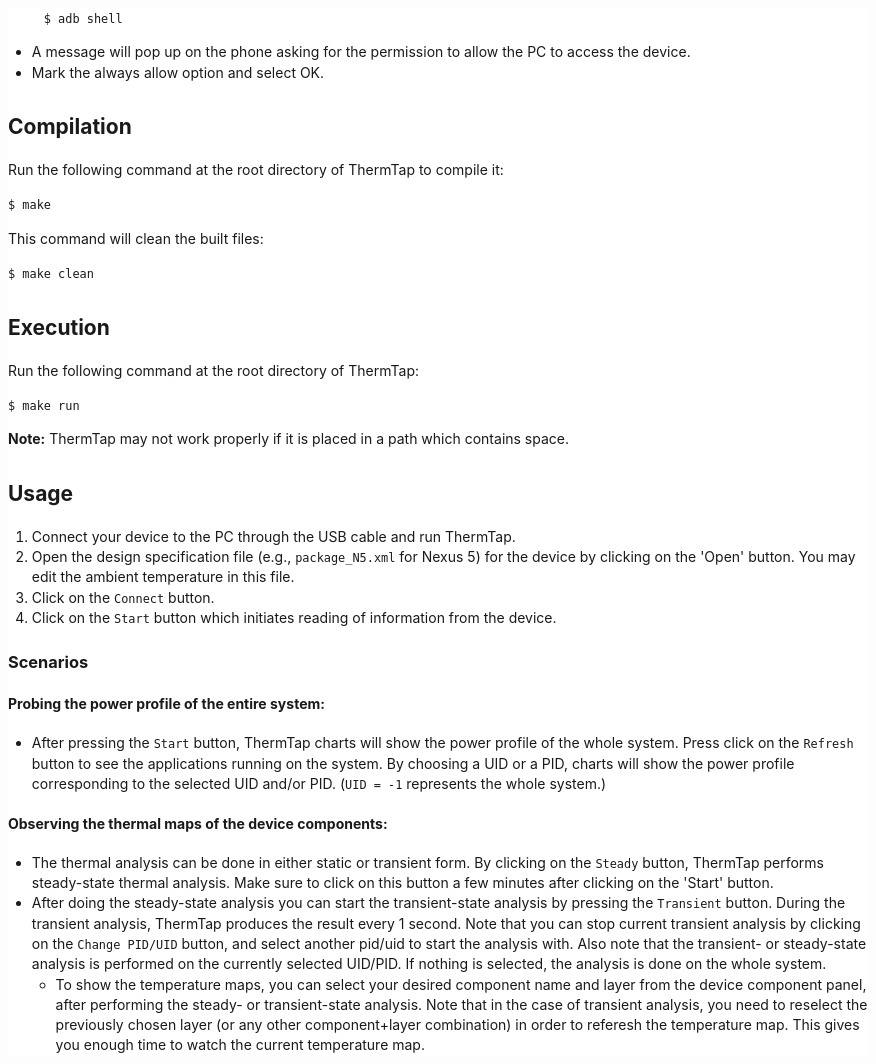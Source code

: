         $ adb shell
   * A message will pop up on the phone asking for the permission to allow the PC to access the device.
   * Mark the always allow option and select OK.


## Compilation
Run the following command at the root directory of ThermTap to compile it:

    $ make

This command will clean the built files:

    $ make clean

## Execution

Run the following command at the root directory of ThermTap:

    $ make run

**Note:** ThermTap may not work properly if it is placed in a path which contains space.

## Usage
1. Connect your device to the PC through the USB cable and run ThermTap.
2. Open the design specification file (e.g., `package_N5.xml` for Nexus 5) for the device by clicking on the 'Open' button. You may edit the ambient temperature in this file.
2. Click on the `Connect` button.
3. Click on the `Start` button which initiates reading of information from the device.

### Scenarios
#### Probing the power profile of the entire system:
  * After pressing the `Start` button, ThermTap charts will show the power profile of the whole system. Press click on the `Refresh` button to see the applications running on the system. By choosing a UID or a PID, charts will show the power profile corresponding to the selected UID and/or PID. (`UID = -1` represents the whole system.)
#### Observing the thermal maps of the device components:
  * The thermal analysis can be done in either static or transient form. By clicking on the `Steady` button, ThermTap performs steady-state thermal analysis. Make sure to click on this button a few minutes after clicking on the 'Start' button.
  * After doing the steady-state analysis you can start the transient-state analysis by pressing the `Transient` button. During the transient analysis, ThermTap produces the result every 1 second. Note that you can stop current transient analysis by clicking on the `Change PID/UID` button, and select another pid/uid to start the analysis with. Also note that the transient- or steady-state analysis is performed on the currently selected UID/PID. If nothing is selected, the analysis is done on the whole system.
    * To show the temperature maps, you can select your desired component name and layer from the device component panel, after performing the steady- or transient-state analysis. Note that in the case of transient analysis, you need to reselect the previously chosen layer (or any other component+layer combination) in order to referesh the temperature map. This gives you enough time to watch the current temperature map.
